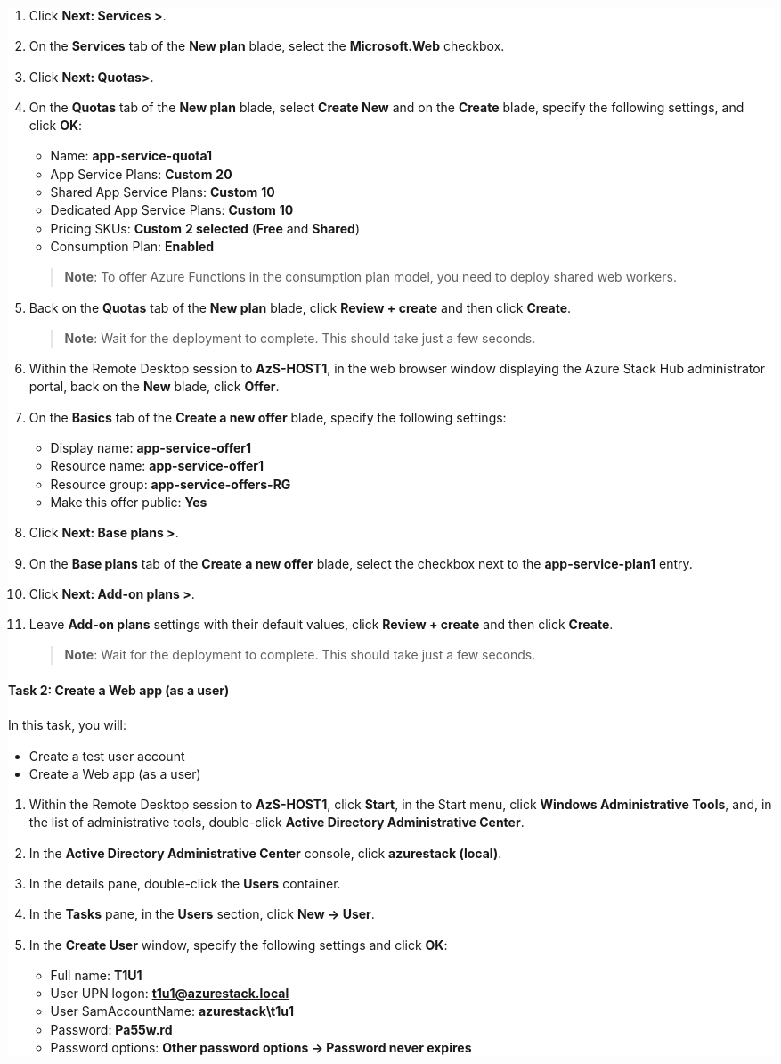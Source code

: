 1. Click **Next: Services >**.
1. On the **Services** tab of the **New plan** blade, select the **Microsoft.Web** checkbox.
1. Click **Next: Quotas>**.
1. On the **Quotas** tab of the **New plan** blade, select **Create New** and on the **Create** blade, specify the following settings, and click **OK**:

    - Name: **app-service-quota1**
    - App Service Plans: **Custom** **20**
    - Shared App Service Plans: **Custom** **10**
    - Dedicated App Service Plans: **Custom** **10**
    - Pricing SKUs: **Custom** **2 selected** (**Free** and **Shared**)
    - Consumption Plan: **Enabled**

    >**Note**: To offer Azure Functions in the consumption plan model, you need to deploy shared web workers.

1. Back on the **Quotas** tab of the **New plan** blade, click **Review + create** and then click **Create**.

    >**Note**: Wait for the deployment to complete. This should take just a few seconds.

1. Within the Remote Desktop session to **AzS-HOST1**, in the web browser window displaying the Azure Stack Hub administrator portal, back on the **New** blade, click **Offer**.
1. On the **Basics** tab of the **Create a new offer** blade, specify the following settings:

    - Display name: **app-service-offer1**
    - Resource name: **app-service-offer1**
    - Resource group: **app-service-offers-RG**
    - Make this offer public: **Yes**

1. Click **Next: Base plans >**. 
1. On the **Base plans** tab of the **Create a new offer** blade, select the checkbox next to the **app-service-plan1** entry.
1. Click **Next: Add-on plans >**.
1. Leave **Add-on plans** settings with their default values, click **Review + create** and then click **Create**.

    >**Note**: Wait for the deployment to complete. This should take just a few seconds.


#### Task 2: Create a Web app (as a user)

In this task, you will:

- Create a test user account
- Create a Web app (as a user)

1. Within the Remote Desktop session to **AzS-HOST1**, click **Start**, in the Start menu, click **Windows Administrative Tools**, and, in the list of administrative tools, double-click **Active Directory Administrative Center**.
1. In the **Active Directory Administrative Center** console, click **azurestack (local)**.
1. In the details pane, double-click the **Users** container.
1. In the **Tasks** pane, in the **Users** section, click **New -> User**.
1. In the **Create User** window, specify the following settings and click **OK**: 

    - Full name: **T1U1**
    - User UPN logon: **t1u1@azurestack.local**
    - User SamAccountName: **azurestack\t1u1**
    - Password: **Pa55w.rd**
    - Password options: **Other password options -> Password never expires**

